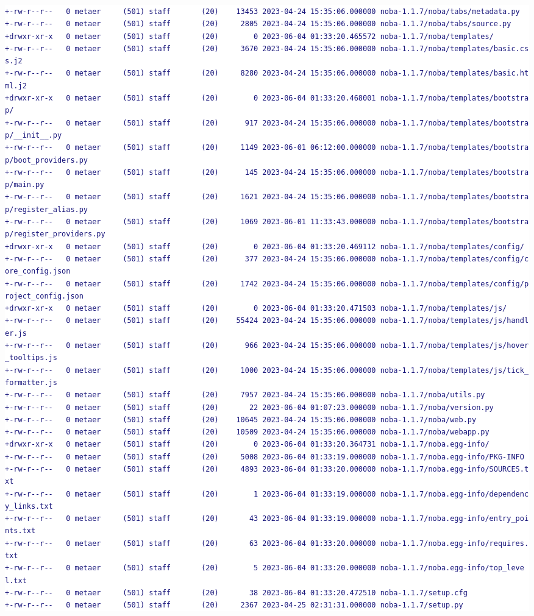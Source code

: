 ```diff
+-rw-r--r--   0 metaer     (501) staff       (20)    13453 2023-04-24 15:35:06.000000 noba-1.1.7/noba/tabs/metadata.py
+-rw-r--r--   0 metaer     (501) staff       (20)     2805 2023-04-24 15:35:06.000000 noba-1.1.7/noba/tabs/source.py
+drwxr-xr-x   0 metaer     (501) staff       (20)        0 2023-06-04 01:33:20.465572 noba-1.1.7/noba/templates/
+-rw-r--r--   0 metaer     (501) staff       (20)     3670 2023-04-24 15:35:06.000000 noba-1.1.7/noba/templates/basic.css.j2
+-rw-r--r--   0 metaer     (501) staff       (20)     8280 2023-04-24 15:35:06.000000 noba-1.1.7/noba/templates/basic.html.j2
+drwxr-xr-x   0 metaer     (501) staff       (20)        0 2023-06-04 01:33:20.468001 noba-1.1.7/noba/templates/bootstrap/
+-rw-r--r--   0 metaer     (501) staff       (20)      917 2023-04-24 15:35:06.000000 noba-1.1.7/noba/templates/bootstrap/__init__.py
+-rw-r--r--   0 metaer     (501) staff       (20)     1149 2023-06-01 06:12:00.000000 noba-1.1.7/noba/templates/bootstrap/boot_providers.py
+-rw-r--r--   0 metaer     (501) staff       (20)      145 2023-04-24 15:35:06.000000 noba-1.1.7/noba/templates/bootstrap/main.py
+-rw-r--r--   0 metaer     (501) staff       (20)     1621 2023-04-24 15:35:06.000000 noba-1.1.7/noba/templates/bootstrap/register_alias.py
+-rw-r--r--   0 metaer     (501) staff       (20)     1069 2023-06-01 11:33:43.000000 noba-1.1.7/noba/templates/bootstrap/register_providers.py
+drwxr-xr-x   0 metaer     (501) staff       (20)        0 2023-06-04 01:33:20.469112 noba-1.1.7/noba/templates/config/
+-rw-r--r--   0 metaer     (501) staff       (20)      377 2023-04-24 15:35:06.000000 noba-1.1.7/noba/templates/config/core_config.json
+-rw-r--r--   0 metaer     (501) staff       (20)     1742 2023-04-24 15:35:06.000000 noba-1.1.7/noba/templates/config/project_config.json
+drwxr-xr-x   0 metaer     (501) staff       (20)        0 2023-06-04 01:33:20.471503 noba-1.1.7/noba/templates/js/
+-rw-r--r--   0 metaer     (501) staff       (20)    55424 2023-04-24 15:35:06.000000 noba-1.1.7/noba/templates/js/handler.js
+-rw-r--r--   0 metaer     (501) staff       (20)      966 2023-04-24 15:35:06.000000 noba-1.1.7/noba/templates/js/hover_tooltips.js
+-rw-r--r--   0 metaer     (501) staff       (20)     1000 2023-04-24 15:35:06.000000 noba-1.1.7/noba/templates/js/tick_formatter.js
+-rw-r--r--   0 metaer     (501) staff       (20)     7957 2023-04-24 15:35:06.000000 noba-1.1.7/noba/utils.py
+-rw-r--r--   0 metaer     (501) staff       (20)       22 2023-06-04 01:07:23.000000 noba-1.1.7/noba/version.py
+-rw-r--r--   0 metaer     (501) staff       (20)    10645 2023-04-24 15:35:06.000000 noba-1.1.7/noba/web.py
+-rw-r--r--   0 metaer     (501) staff       (20)    10509 2023-04-24 15:35:06.000000 noba-1.1.7/noba/webapp.py
+drwxr-xr-x   0 metaer     (501) staff       (20)        0 2023-06-04 01:33:20.364731 noba-1.1.7/noba.egg-info/
+-rw-r--r--   0 metaer     (501) staff       (20)     5008 2023-06-04 01:33:19.000000 noba-1.1.7/noba.egg-info/PKG-INFO
+-rw-r--r--   0 metaer     (501) staff       (20)     4893 2023-06-04 01:33:20.000000 noba-1.1.7/noba.egg-info/SOURCES.txt
+-rw-r--r--   0 metaer     (501) staff       (20)        1 2023-06-04 01:33:19.000000 noba-1.1.7/noba.egg-info/dependency_links.txt
+-rw-r--r--   0 metaer     (501) staff       (20)       43 2023-06-04 01:33:19.000000 noba-1.1.7/noba.egg-info/entry_points.txt
+-rw-r--r--   0 metaer     (501) staff       (20)       63 2023-06-04 01:33:20.000000 noba-1.1.7/noba.egg-info/requires.txt
+-rw-r--r--   0 metaer     (501) staff       (20)        5 2023-06-04 01:33:20.000000 noba-1.1.7/noba.egg-info/top_level.txt
+-rw-r--r--   0 metaer     (501) staff       (20)       38 2023-06-04 01:33:20.472510 noba-1.1.7/setup.cfg
+-rw-r--r--   0 metaer     (501) staff       (20)     2367 2023-04-25 02:31:31.000000 noba-1.1.7/setup.py
```